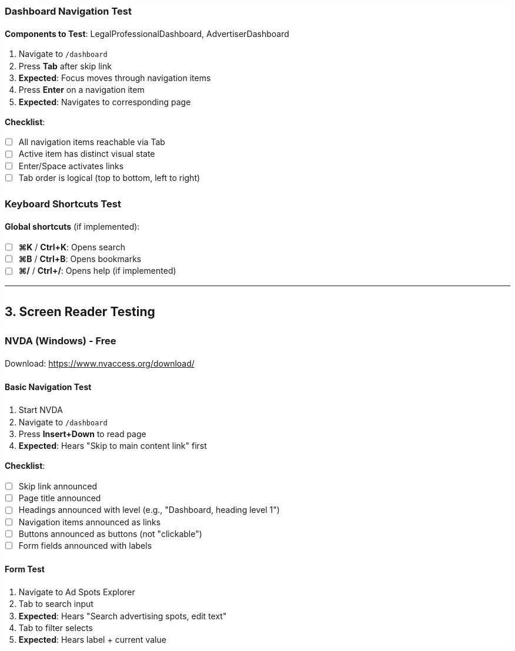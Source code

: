 ### Dashboard Navigation Test

**Components to Test**: LegalProfessionalDashboard, AdvertiserDashboard

1. Navigate to `/dashboard`
2. Press **Tab** after skip link
3. **Expected**: Focus moves through navigation items
4. Press **Enter** on a navigation item
5. **Expected**: Navigates to corresponding page

**Checklist**:

- [ ] All navigation items reachable via Tab
- [ ] Active item has distinct visual state
- [ ] Enter/Space activates links
- [ ] Tab order is logical (top to bottom, left to right)

### Keyboard Shortcuts Test

**Global shortcuts** (if implemented):

- [ ] **⌘K** / **Ctrl+K**: Opens search
- [ ] **⌘B** / **Ctrl+B**: Opens bookmarks
- [ ] **⌘/** / **Ctrl+/**: Opens help (if implemented)

---

## 3. Screen Reader Testing

### NVDA (Windows) - Free

Download: https://www.nvaccess.org/download/

#### Basic Navigation Test

1. Start NVDA
2. Navigate to `/dashboard`
3. Press **Insert+Down** to read page
4. **Expected**: Hears "Skip to main content link" first

**Checklist**:

- [ ] Skip link announced
- [ ] Page title announced
- [ ] Headings announced with level (e.g., "Dashboard, heading level 1")
- [ ] Navigation items announced as links
- [ ] Buttons announced as buttons (not "clickable")
- [ ] Form fields announced with labels

#### Form Test

1. Navigate to Ad Spots Explorer
2. Tab to search input
3. **Expected**: Hears "Search advertising spots, edit text"
4. Tab to filter selects
5. **Expected**: Hears label + current value
